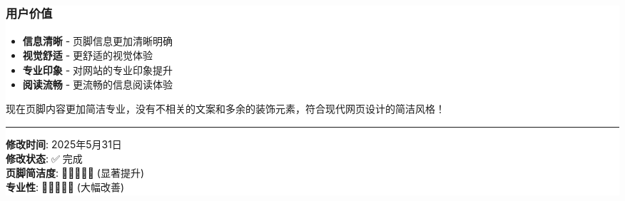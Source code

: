### 用户价值
- **信息清晰** - 页脚信息更加清晰明确
- **视觉舒适** - 更舒适的视觉体验
- **专业印象** - 对网站的专业印象提升
- **阅读流畅** - 更流畅的信息阅读体验

现在页脚内容更加简洁专业，没有不相关的文案和多余的装饰元素，符合现代网页设计的简洁风格！

---

**修改时间**: 2025年5月31日  
**修改状态**: ✅ 完成  
**页脚简洁度**: 🌟🌟🌟🌟🌟 (显著提升)  
**专业性**: 🌟🌟🌟🌟🌟 (大幅改善)
